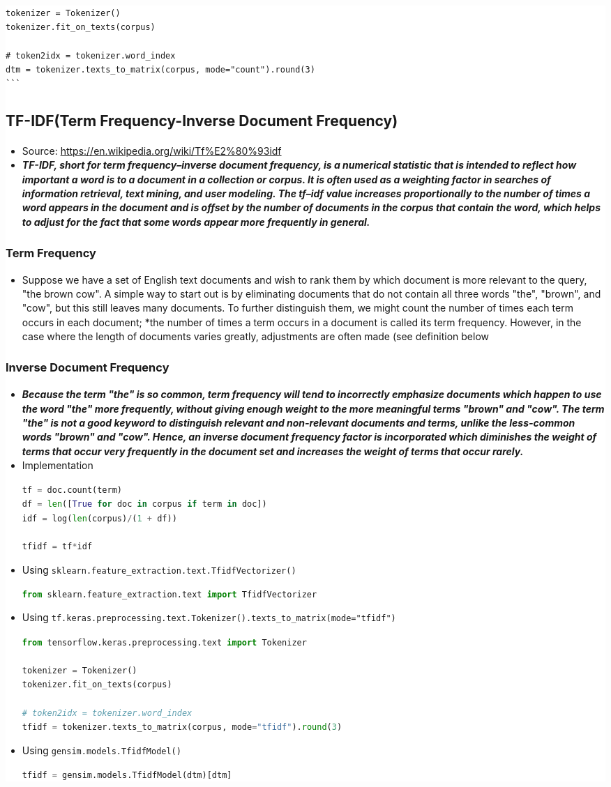 	
	tokenizer = Tokenizer()
	tokenizer.fit_on_texts(corpus)
	
	# token2idx = tokenizer.word_index
	dtm = tokenizer.texts_to_matrix(corpus, mode="count").round(3)
	```
## TF-IDF(Term Frequency-Inverse Document Frequency)
- Source: https://en.wikipedia.org/wiki/Tf%E2%80%93idf
- ***TF-IDF, short for term frequency–inverse document frequency, is a numerical statistic that is intended to reflect how important a word is to a document in a collection or corpus. It is often used as a weighting factor in searches of information retrieval, text mining, and user modeling. The tf–idf value increases proportionally to the number of times a word appears in the document and is offset by the number of documents in the corpus that contain the word, which helps to adjust for the fact that some words appear more frequently in general.***
### Term Frequency
- Suppose we have a set of English text documents and wish to rank them by which document is more relevant to the query, "the brown cow". A simple way to start out is by eliminating documents that do not contain all three words "the", "brown", and "cow", but this still leaves many documents. To further distinguish them, we might count the number of times each term occurs in each document; *the number of times a term occurs in a document is called its term frequency. However, in the case where the length of documents varies greatly, adjustments are often made (see definition below
### Inverse Document Frequency
- ***Because the term "the" is so common, term frequency will tend to incorrectly emphasize documents which happen to use the word "the" more frequently, without giving enough weight to the more meaningful terms "brown" and "cow". The term "the" is not a good keyword to distinguish relevant and non-relevant documents and terms, unlike the less-common words "brown" and "cow". Hence, an inverse document frequency factor is incorporated which diminishes the weight of terms that occur very frequently in the document set and increases the weight of terms that occur rarely.***
- Implementation
	```python
	tf = doc.count(term)
	df = len([True for doc in corpus if term in doc])
	idf = log(len(corpus)/(1 + df))
	
	tfidf = tf*idf
	```
- Using `sklearn.feature_extraction.text.TfidfVectorizer()`
	```python
	from sklearn.feature_extraction.text import TfidfVectorizer
	```
- Using `tf.keras.preprocessing.text.Tokenizer().texts_to_matrix(mode="tfidf")`
	```python
	from tensorflow.keras.preprocessing.text import Tokenizer
	
	tokenizer = Tokenizer()
	tokenizer.fit_on_texts(corpus)
	
	# token2idx = tokenizer.word_index
	tfidf = tokenizer.texts_to_matrix(corpus, mode="tfidf").round(3)
	```
- Using `gensim.models.TfidfModel()`
	```python
	tfidf = gensim.models.TfidfModel(dtm)[dtm]
	```
	